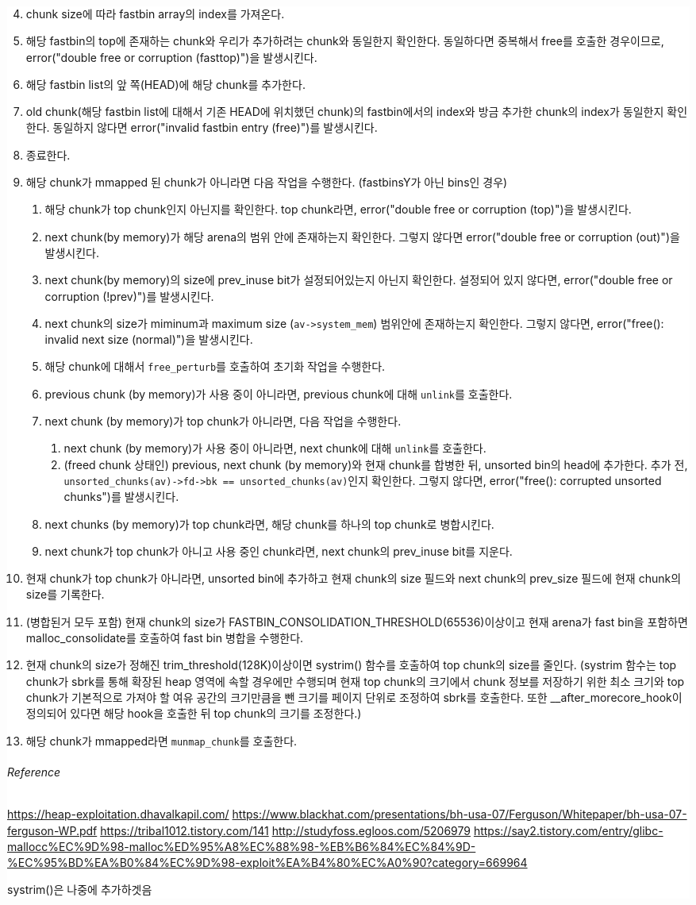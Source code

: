   4. chunk size에 따라 fastbin array의 index를 가져온다.

   5. 해당 fastbin의 top에 존재하는 chunk와 우리가 추가하려는 chunk와 동일한지 확인한다. 동일하다면 중복해서 free를 호출한 경우이므로, error("double free or corruption (fasttop)")을 발생시킨다.

   6. 해당 fastbin list의 앞 쪽(HEAD)에 해당 chunk를 추가한다.

   7. old chunk(해당 fastbin list에 대해서 기존 HEAD에 위치했던 chunk)의 fastbin에서의 index와 방금 추가한 chunk의 index가 동일한지 확인한다. 동일하지 않다면 error("invalid fastbin entry (free)")를 발생시킨다. 

   8. 종료한다.

      

5. 해당 chunk가 mmapped 된 chunk가 아니라면 다음 작업을 수행한다. (fastbinsY가 아닌 bins인 경우)

   1. 해당 chunk가 top chunk인지 아닌지를 확인한다. top chunk라면, error("double free or corruption (top)")을 발생시킨다.

   2. next chunk(by memory)가 해당 arena의 범위 안에 존재하는지 확인한다. 그렇지 않다면 error("double free or corruption (out)")을 발생시킨다.

   3. next chunk(by memory)의 size에 prev_inuse bit가 설정되어있는지 아닌지 확인한다. 설정되어 있지 않다면, error("double free or corruption (!prev)")를 발생시킨다.

   4. next chunk의 size가 miminum과 maximum size (`av->system_mem`) 범위안에 존재하는지 확인한다. 그렇지 않다면, error("free(): invalid next size (normal)")을 발생시킨다.

   5. 해당 chunk에 대해서 `free_perturb`를 호출하여 초기화 작업을 수행한다.

   6. previous chunk (by memory)가 사용 중이 아니라면, previous chunk에 대해 `unlink`를 호출한다.

   7. next chunk (by memory)가 top chunk가 아니라면, 다음 작업을 수행한다.

      1. next chunk (by memory)가 사용 중이 아니라면, next chunk에 대해 `unlink`를 호출한다.
      2. (freed chunk 상태인) previous, next chunk (by memory)와 현재 chunk를 합병한 뒤, unsorted bin의 head에 추가한다. 추가 전, `unsorted_chunks(av)->fd->bk == unsorted_chunks(av)`인지 확인한다. 그렇지 않다면, error("free(): corrupted unsorted chunks")를 발생시킨다.

   8. next chunks (by memory)가 top chunk라면, 해당 chunk를 하나의 top chunk로 병합시킨다.

   9. next chunk가 top chunk가 아니고 사용 중인 chunk라면, next chunk의 prev_inuse bit를 지운다.

      

6. 현재 chunk가 top chunk가 아니라면, unsorted bin에 추가하고 현재 chunk의 size 필드와 next chunk의 prev_size 필드에 현재 chunk의 size를 기록한다.

7. (병합된거 모두 포함) 현재 chunk의 size가 FASTBIN_CONSOLIDATION_THRESHOLD(65536)이상이고 현재 arena가 fast bin을 포함하면 malloc_consolidate를 호출하여 fast bin 병합을 수행한다.

8. 현재 chunk의 size가 정해진 trim_threshold(128K)이상이면 systrim() 함수를 호출하여 top chunk의 size를 줄인다. (systrim 함수는 top chunk가 sbrk를 통해 확장된 heap 영역에 속할 경우에만 수행되며 현재 top chunk의 크기에서 chunk 정보를 저장하기 위한 최소 크기와 top chunk가 기본적으로 가져야 할 여유 공간의 크기만큼을 뺀 크기를 페이지 단위로 조정하여 sbrk를 호출한다. 또한 __after_morecore_hook이 정의되어 있다면 해당 hook을 호출한 뒤 top chunk의 크기를 조정한다.)

9. 해당 chunk가 mmapped라면 `munmap_chunk`를 호출한다.





###### Reference

https://heap-exploitation.dhavalkapil.com/
https://www.blackhat.com/presentations/bh-usa-07/Ferguson/Whitepaper/bh-usa-07-ferguson-WP.pdf
https://tribal1012.tistory.com/141
http://studyfoss.egloos.com/5206979
https://say2.tistory.com/entry/glibc-mallocc%EC%9D%98-malloc%ED%95%A8%EC%88%98-%EB%B6%84%EC%84%9D-%EC%95%BD%EA%B0%84%EC%9D%98-exploit%EA%B4%80%EC%A0%90?category=669964





systrim()은 나중에 추가하겟음

